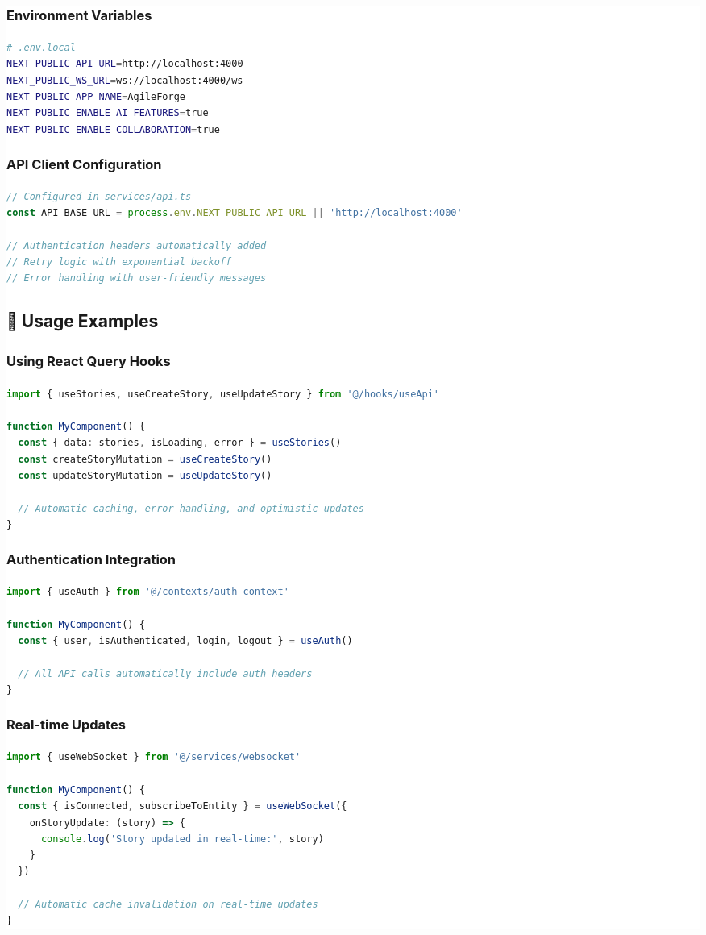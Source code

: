 ### Environment Variables
```bash
# .env.local
NEXT_PUBLIC_API_URL=http://localhost:4000
NEXT_PUBLIC_WS_URL=ws://localhost:4000/ws
NEXT_PUBLIC_APP_NAME=AgileForge
NEXT_PUBLIC_ENABLE_AI_FEATURES=true
NEXT_PUBLIC_ENABLE_COLLABORATION=true
```

### API Client Configuration
```typescript
// Configured in services/api.ts
const API_BASE_URL = process.env.NEXT_PUBLIC_API_URL || 'http://localhost:4000'

// Authentication headers automatically added
// Retry logic with exponential backoff
// Error handling with user-friendly messages
```

## 📱 Usage Examples

### Using React Query Hooks
```typescript
import { useStories, useCreateStory, useUpdateStory } from '@/hooks/useApi'

function MyComponent() {
  const { data: stories, isLoading, error } = useStories()
  const createStoryMutation = useCreateStory()
  const updateStoryMutation = useUpdateStory()
  
  // Automatic caching, error handling, and optimistic updates
}
```

### Authentication Integration
```typescript
import { useAuth } from '@/contexts/auth-context'

function MyComponent() {
  const { user, isAuthenticated, login, logout } = useAuth()
  
  // All API calls automatically include auth headers
}
```

### Real-time Updates
```typescript
import { useWebSocket } from '@/services/websocket'

function MyComponent() {
  const { isConnected, subscribeToEntity } = useWebSocket({
    onStoryUpdate: (story) => {
      console.log('Story updated in real-time:', story)
    }
  })
  
  // Automatic cache invalidation on real-time updates
}
```
